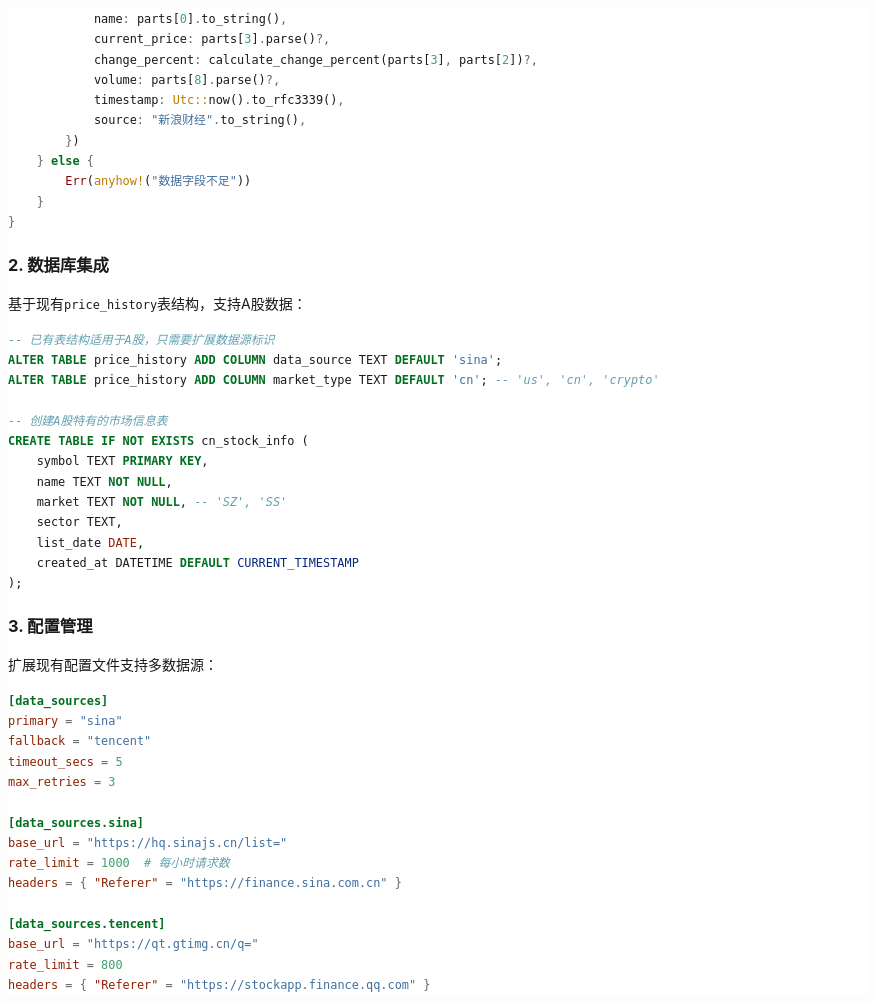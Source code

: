 ```rust
            name: parts[0].to_string(),
            current_price: parts[3].parse()?,
            change_percent: calculate_change_percent(parts[3], parts[2])?,
            volume: parts[8].parse()?,
            timestamp: Utc::now().to_rfc3339(),
            source: "新浪财经".to_string(),
        })
    } else {
        Err(anyhow!("数据字段不足"))
    }
}
```

### 2. 数据库集成

基于现有`price_history`表结构，支持A股数据：

```sql
-- 已有表结构适用于A股，只需要扩展数据源标识
ALTER TABLE price_history ADD COLUMN data_source TEXT DEFAULT 'sina';
ALTER TABLE price_history ADD COLUMN market_type TEXT DEFAULT 'cn'; -- 'us', 'cn', 'crypto'

-- 创建A股特有的市场信息表
CREATE TABLE IF NOT EXISTS cn_stock_info (
    symbol TEXT PRIMARY KEY,
    name TEXT NOT NULL,
    market TEXT NOT NULL, -- 'SZ', 'SS'
    sector TEXT,
    list_date DATE,
    created_at DATETIME DEFAULT CURRENT_TIMESTAMP
);
```

### 3. 配置管理

扩展现有配置文件支持多数据源：

```toml
[data_sources]
primary = "sina"
fallback = "tencent"
timeout_secs = 5
max_retries = 3

[data_sources.sina]
base_url = "https://hq.sinajs.cn/list="
rate_limit = 1000  # 每小时请求数
headers = { "Referer" = "https://finance.sina.com.cn" }

[data_sources.tencent]  
base_url = "https://qt.gtimg.cn/q="
rate_limit = 800
headers = { "Referer" = "https://stockapp.finance.qq.com" }
```
